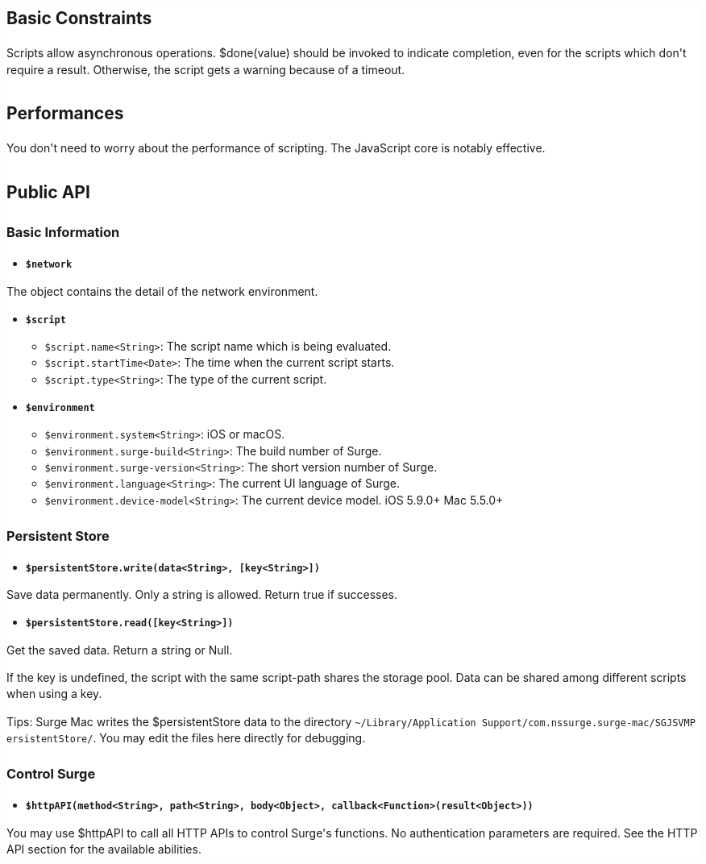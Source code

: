 Basic Constraints
-----------------

Scripts allow asynchronous operations. $done(value) should be invoked to indicate completion, even for the scripts which don't require a result. Otherwise, the script gets a warning because of a timeout.

Performances
------------

You don't need to worry about the performance of scripting. The JavaScript core is notably effective.

Public API
----------

### Basic Information

*   **`$network`**

The object contains the detail of the network environment.

*   **`$script`**
    
    *   `$script.name<String>`: The script name which is being evaluated.
    *   `$script.startTime<Date>`: The time when the current script starts.
    *   `$script.type<String>`: The type of the current script.
*   **`$environment`**
    
    *   `$environment.system<String>`: iOS or macOS.
    *   `$environment.surge-build<String>`: The build number of Surge.
    *   `$environment.surge-version<String>`: The short version number of Surge.
    *   `$environment.language<String>`: The current UI language of Surge.
    *   `$environment.device-model<String>`: The current device model. iOS 5.9.0+ Mac 5.5.0+

### Persistent Store

*   **`$persistentStore.write(data<String>, [key<String>])`**

Save data permanently. Only a string is allowed. Return true if successes.

*   **`$persistentStore.read([key<String>])`**

Get the saved data. Return a string or Null.

If the key is undefined, the script with the same script-path shares the storage pool. Data can be shared among different scripts when using a key.

Tips: Surge Mac writes the $persistentStore data to the directory `~/Library/Application Support/com.nssurge.surge-mac/SGJSVMPersistentStore/`. You may edit the files here directly for debugging.

### Control Surge

*   **`$httpAPI(method<String>, path<String>, body<Object>, callback<Function>(result<Object>))`**

You may use $httpAPI to call all HTTP APIs to control Surge's functions. No authentication parameters are required. See the HTTP API section for the available abilities.
